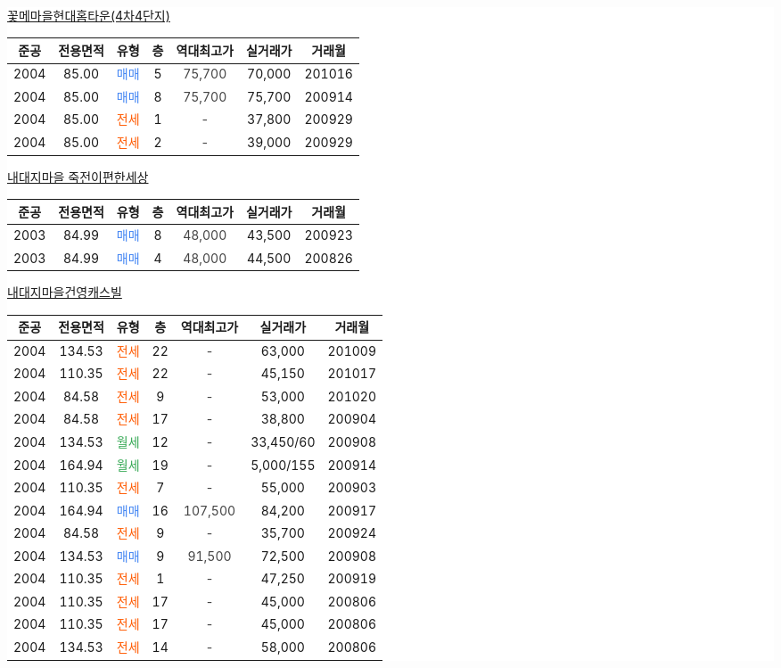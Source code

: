 
<script async src="//pagead2.googlesyndication.com/pagead/js/adsbygoogle.js"></script>

<ins class="adsbygoogle"
     style="display:block"
     data-ad-client="ca-pub-2446590836940007"
     data-ad-slot="1659523306"
     data-ad-format="auto"
     data-full-width-responsive="true"></ins>
<script>
(adsbygoogle = window.adsbygoogle || []).push({});
</script>


[꽃메마을현대홈타운(4차4단지)](https://search.naver.com/search.naver?query=%EA%B2%BD%EA%B8%B0%EB%8F%84+%EC%9A%A9%EC%9D%B8%EC%8B%9C+%EC%88%98%EC%A7%80%EA%B5%AC+%EC%A3%BD%EC%A0%84%EB%8F%99+%EA%BD%83%EB%A9%94%EB%A7%88%EC%9D%84%ED%98%84%EB%8C%80%ED%99%88%ED%83%80%EC%9A%B4%284%EC%B0%A84%EB%8B%A8%EC%A7%80%29)

|준공|전용면적|유형|층|역대최고가|실거래가|거래월|
|:---:|:---:|:---:|:---:|:---:|:---:|:---:|
|2004|85.00|<span style="color:#4285f3">매매</span>|5|<span style="color:#444444">75,700</span>|70,000|201016|
|2004|85.00|<span style="color:#4285f3">매매</span>|8|<span style="color:#444444">75,700</span>|75,700|200914|
|2004|85.00|<span style="color:#ff5a00">전세</span>|1|<span style="color:#444444">-</span>|37,800|200929|
|2004|85.00|<span style="color:#ff5a00">전세</span>|2|<span style="color:#444444">-</span>|39,000|200929|

[내대지마을 죽전이편한세상](https://search.naver.com/search.naver?query=%EA%B2%BD%EA%B8%B0%EB%8F%84+%EC%9A%A9%EC%9D%B8%EC%8B%9C+%EC%88%98%EC%A7%80%EA%B5%AC+%EC%A3%BD%EC%A0%84%EB%8F%99+%EB%82%B4%EB%8C%80%EC%A7%80%EB%A7%88%EC%9D%84+%EC%A3%BD%EC%A0%84%EC%9D%B4%ED%8E%B8%ED%95%9C%EC%84%B8%EC%83%81)

|준공|전용면적|유형|층|역대최고가|실거래가|거래월|
|:---:|:---:|:---:|:---:|:---:|:---:|:---:|
|2003|84.99|<span style="color:#4285f3">매매</span>|8|<span style="color:#444444">48,000</span>|43,500|200923|
|2003|84.99|<span style="color:#4285f3">매매</span>|4|<span style="color:#444444">48,000</span>|44,500|200826|

[내대지마을건영캐스빌](https://search.naver.com/search.naver?query=%EA%B2%BD%EA%B8%B0%EB%8F%84+%EC%9A%A9%EC%9D%B8%EC%8B%9C+%EC%88%98%EC%A7%80%EA%B5%AC+%EC%A3%BD%EC%A0%84%EB%8F%99+%EB%82%B4%EB%8C%80%EC%A7%80%EB%A7%88%EC%9D%84%EA%B1%B4%EC%98%81%EC%BA%90%EC%8A%A4%EB%B9%8C)

|준공|전용면적|유형|층|역대최고가|실거래가|거래월|
|:---:|:---:|:---:|:---:|:---:|:---:|:---:|
|2004|134.53|<span style="color:#ff5a00">전세</span>|22|<span style="color:#444444">-</span>|63,000|201009|
|2004|110.35|<span style="color:#ff5a00">전세</span>|22|<span style="color:#444444">-</span>|45,150|201017|
|2004|84.58|<span style="color:#ff5a00">전세</span>|9|<span style="color:#444444">-</span>|53,000|201020|
|2004|84.58|<span style="color:#ff5a00">전세</span>|17|<span style="color:#444444">-</span>|38,800|200904|
|2004|134.53|<span style="color:#34a853">월세</span>|12|<span style="color:#444444">-</span>|33,450/60|200908|
|2004|164.94|<span style="color:#34a853">월세</span>|19|<span style="color:#444444">-</span>|5,000/155|200914|
|2004|110.35|<span style="color:#ff5a00">전세</span>|7|<span style="color:#444444">-</span>|55,000|200903|
|2004|164.94|<span style="color:#4285f3">매매</span>|16|<span style="color:#444444">107,500</span>|84,200|200917|
|2004|84.58|<span style="color:#ff5a00">전세</span>|9|<span style="color:#444444">-</span>|35,700|200924|
|2004|134.53|<span style="color:#4285f3">매매</span>|9|<span style="color:#444444">91,500</span>|72,500|200908|
|2004|110.35|<span style="color:#ff5a00">전세</span>|1|<span style="color:#444444">-</span>|47,250|200919|
|2004|110.35|<span style="color:#ff5a00">전세</span>|17|<span style="color:#444444">-</span>|45,000|200806|
|2004|110.35|<span style="color:#ff5a00">전세</span>|17|<span style="color:#444444">-</span>|45,000|200806|
|2004|134.53|<span style="color:#ff5a00">전세</span>|14|<span style="color:#444444">-</span>|58,000|200806|